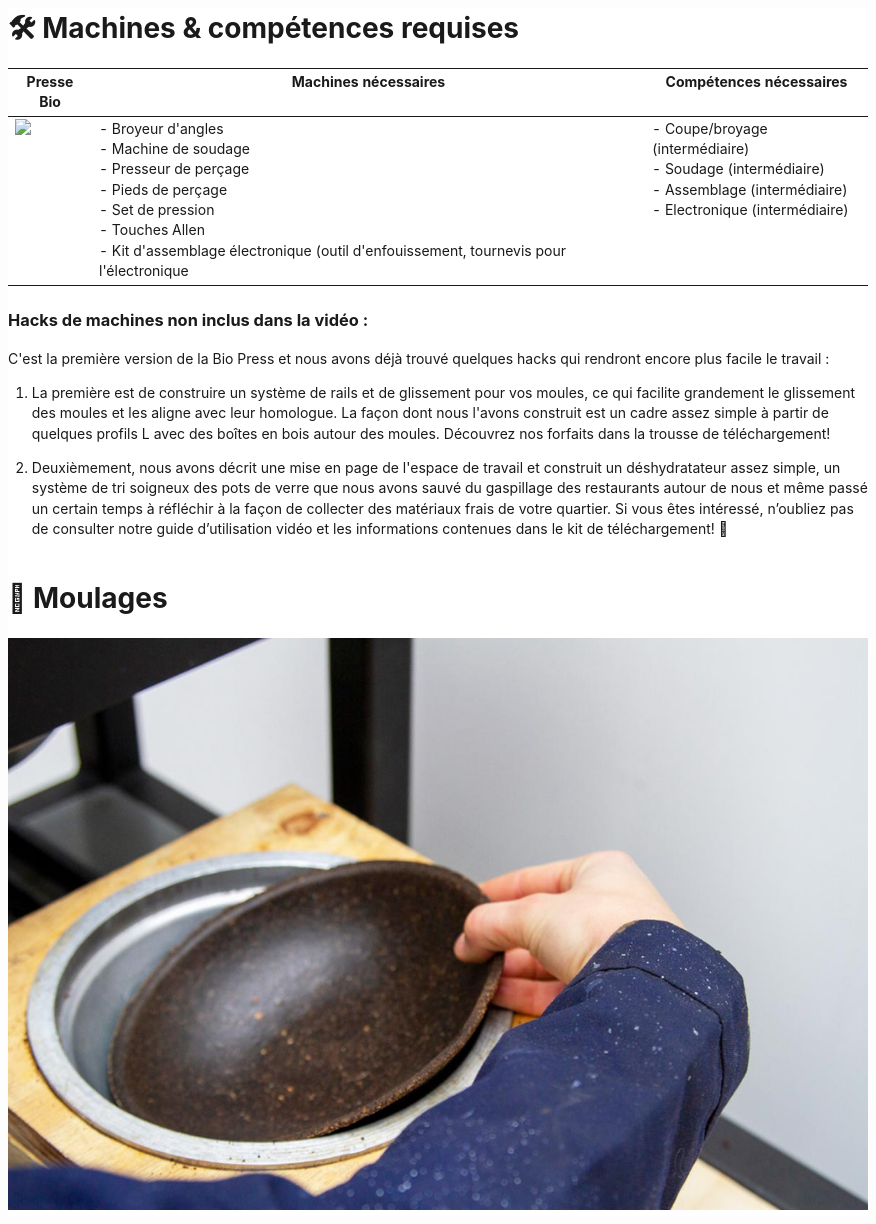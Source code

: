 # 🛠 Machines & compétences requises

| Presse Bio                                                                                               | Machines nécessaires                                                                                                                                                                                                                                                       | Compétences nécessaires                                                                                                                               |
| -------------------------------------------------------------------------------------------------------- | -------------------------------------------------------------------------------------------------------------------------------------------------------------------------------------------------------------------------------------------------------------------------- | ----------------------------------------------------------------------------------------------------------------------------------------------------- |
| <img style="margin-left: 0;" src="../assets/Research/thumb_biopress.jpg" width="100" /> | - Broyeur d'angles <br> - Machine de soudage <br> - Presseur de perçage <br> - Pieds de perçage <br> - Set de pression <br> - Touches Allen <br> - Kit d'assemblage électronique (outil d'enfouissement, tournevis pour l'électronique | - Coupe/broyage (intermédiaire) <br> - Soudage (intermédiaire) <br> - Assemblage (intermédiaire)<br> - Electronique (intermédiaire) |

### Hacks de machines non inclus dans la vidéo :

C'est la première version de la Bio Press et nous avons déjà trouvé quelques hacks qui rendront encore plus facile le travail :

1. La première est de construire un système de rails et de glissement pour vos moules, ce qui facilite grandement le glissement des moules et les aligne avec leur homologue. La façon dont nous l'avons construit est un cadre assez simple à partir de quelques profils L avec des boîtes en bois autour des moules. Découvrez nos forfaits dans la trousse de téléchargement!

2. Deuxièmement, nous avons décrit une mise en page de l'espace de travail et construit un déshydratateur assez simple, un système de tri soigneux des pots de verre que nous avons sauvé du gaspillage des restaurants autour de nous et même passé un certain temps à réfléchir à la façon de collecter des matériaux frais de votre quartier. Si vous êtes intéressé, n’oubliez pas de consulter notre guide d’utilisation vidéo et les informations contenues dans le kit de téléchargement! 🤙

# 🎈 Moulages

![Au-delà du moule en plastique](assets/Research/BP_mould.jpg)

